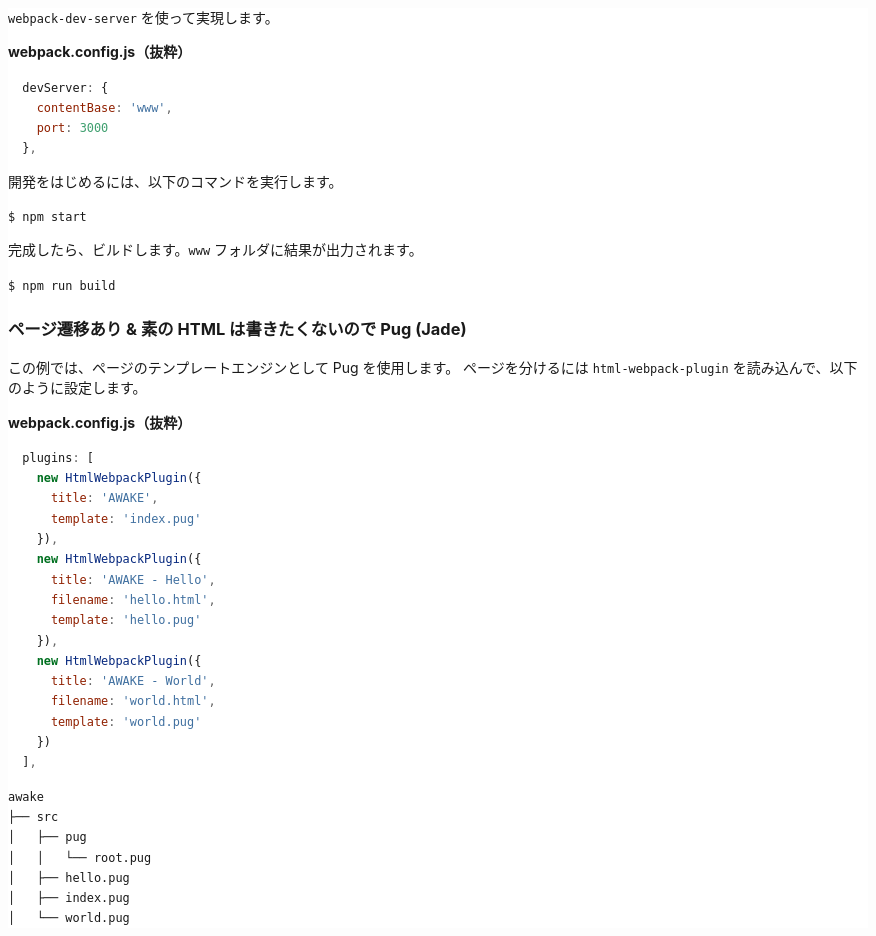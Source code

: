 `webpack-dev-server` を使って実現します。

__webpack.config.js（抜粋）__
```js
  devServer: {
    contentBase: 'www',
    port: 3000
  },
```

開発をはじめるには、以下のコマンドを実行します。

```bash
$ npm start
```

完成したら、ビルドします。`www` フォルダに結果が出力されます。

```bash
$ npm run build
```


### ページ遷移あり & 素の HTML は書きたくないので Pug (Jade)

この例では、ページのテンプレートエンジンとして Pug を使用します。
ページを分けるには `html-webpack-plugin` を読み込んで、以下のように設定します。

__webpack.config.js（抜粋）__
```js
  plugins: [
    new HtmlWebpackPlugin({
      title: 'AWAKE',
      template: 'index.pug'
    }),
    new HtmlWebpackPlugin({
      title: 'AWAKE - Hello',
      filename: 'hello.html',
      template: 'hello.pug'
    }),
    new HtmlWebpackPlugin({
      title: 'AWAKE - World',
      filename: 'world.html',
      template: 'world.pug'
    })
  ],
```
```bash
awake
├── src
│   ├── pug
│   │   └── root.pug
│   ├── hello.pug
│   ├── index.pug
│   └── world.pug
```
